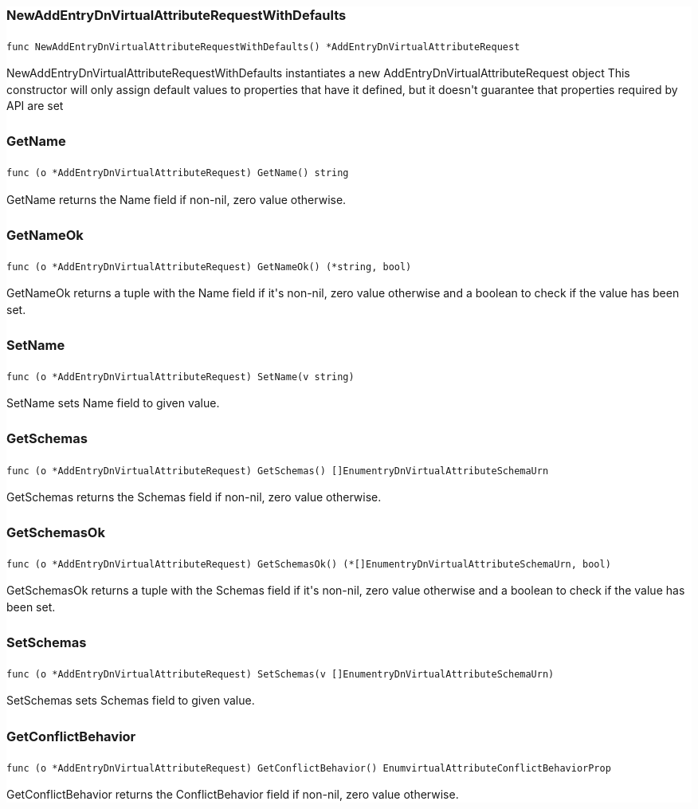 ### NewAddEntryDnVirtualAttributeRequestWithDefaults

`func NewAddEntryDnVirtualAttributeRequestWithDefaults() *AddEntryDnVirtualAttributeRequest`

NewAddEntryDnVirtualAttributeRequestWithDefaults instantiates a new AddEntryDnVirtualAttributeRequest object
This constructor will only assign default values to properties that have it defined,
but it doesn't guarantee that properties required by API are set

### GetName

`func (o *AddEntryDnVirtualAttributeRequest) GetName() string`

GetName returns the Name field if non-nil, zero value otherwise.

### GetNameOk

`func (o *AddEntryDnVirtualAttributeRequest) GetNameOk() (*string, bool)`

GetNameOk returns a tuple with the Name field if it's non-nil, zero value otherwise
and a boolean to check if the value has been set.

### SetName

`func (o *AddEntryDnVirtualAttributeRequest) SetName(v string)`

SetName sets Name field to given value.


### GetSchemas

`func (o *AddEntryDnVirtualAttributeRequest) GetSchemas() []EnumentryDnVirtualAttributeSchemaUrn`

GetSchemas returns the Schemas field if non-nil, zero value otherwise.

### GetSchemasOk

`func (o *AddEntryDnVirtualAttributeRequest) GetSchemasOk() (*[]EnumentryDnVirtualAttributeSchemaUrn, bool)`

GetSchemasOk returns a tuple with the Schemas field if it's non-nil, zero value otherwise
and a boolean to check if the value has been set.

### SetSchemas

`func (o *AddEntryDnVirtualAttributeRequest) SetSchemas(v []EnumentryDnVirtualAttributeSchemaUrn)`

SetSchemas sets Schemas field to given value.


### GetConflictBehavior

`func (o *AddEntryDnVirtualAttributeRequest) GetConflictBehavior() EnumvirtualAttributeConflictBehaviorProp`

GetConflictBehavior returns the ConflictBehavior field if non-nil, zero value otherwise.
